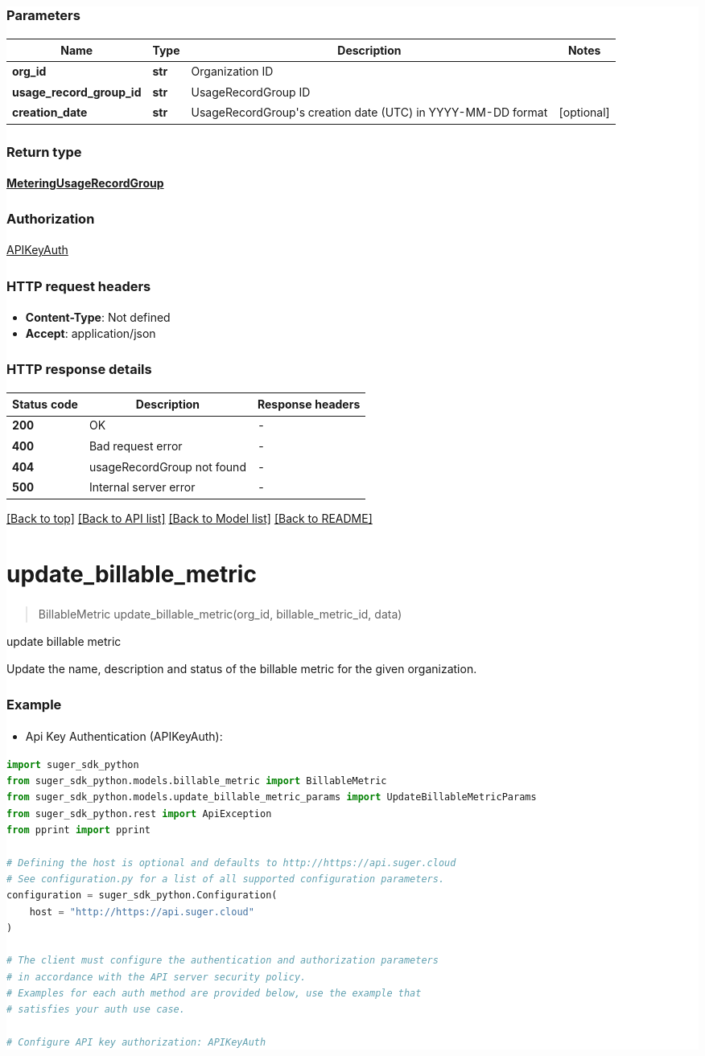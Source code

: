 

### Parameters


Name | Type | Description  | Notes
------------- | ------------- | ------------- | -------------
 **org_id** | **str**| Organization ID | 
 **usage_record_group_id** | **str**| UsageRecordGroup ID | 
 **creation_date** | **str**| UsageRecordGroup&#39;s creation date (UTC) in YYYY-MM-DD format | [optional] 

### Return type

[**MeteringUsageRecordGroup**](MeteringUsageRecordGroup.md)

### Authorization

[APIKeyAuth](../README.md#APIKeyAuth)

### HTTP request headers

 - **Content-Type**: Not defined
 - **Accept**: application/json

### HTTP response details

| Status code | Description | Response headers |
|-------------|-------------|------------------|
**200** | OK |  -  |
**400** | Bad request error |  -  |
**404** | usageRecordGroup not found |  -  |
**500** | Internal server error |  -  |

[[Back to top]](#) [[Back to API list]](../README.md#documentation-for-api-endpoints) [[Back to Model list]](../README.md#documentation-for-models) [[Back to README]](../README.md)

# **update_billable_metric**
> BillableMetric update_billable_metric(org_id, billable_metric_id, data)

update billable metric

Update the name, description and status of the billable metric for the given organization.

### Example

* Api Key Authentication (APIKeyAuth):

```python
import suger_sdk_python
from suger_sdk_python.models.billable_metric import BillableMetric
from suger_sdk_python.models.update_billable_metric_params import UpdateBillableMetricParams
from suger_sdk_python.rest import ApiException
from pprint import pprint

# Defining the host is optional and defaults to http://https://api.suger.cloud
# See configuration.py for a list of all supported configuration parameters.
configuration = suger_sdk_python.Configuration(
    host = "http://https://api.suger.cloud"
)

# The client must configure the authentication and authorization parameters
# in accordance with the API server security policy.
# Examples for each auth method are provided below, use the example that
# satisfies your auth use case.

# Configure API key authorization: APIKeyAuth
```